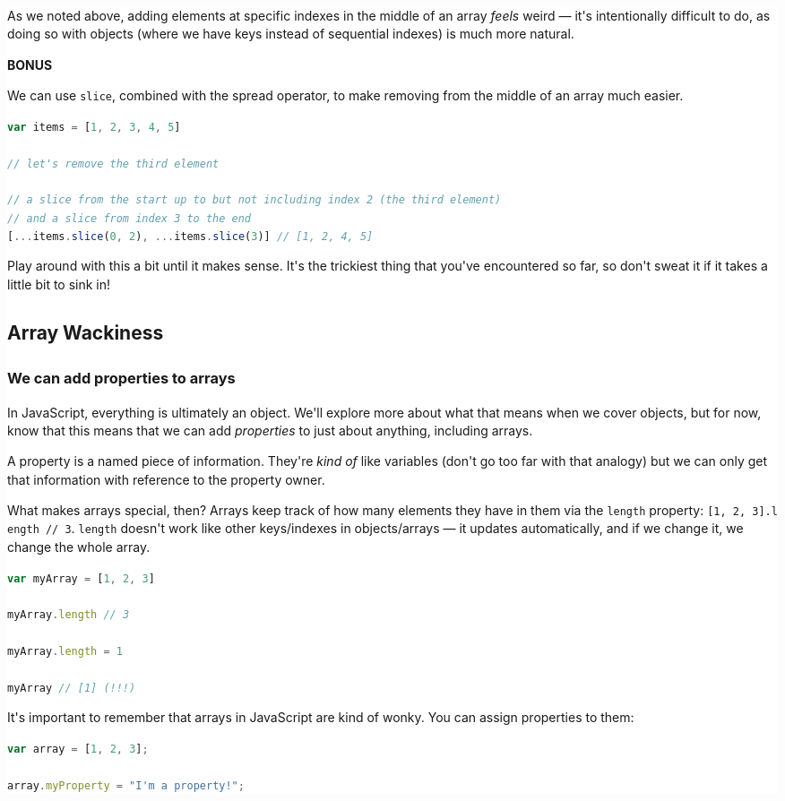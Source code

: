 As we noted above, adding elements at specific indexes in the middle of an array _feels_ weird — it's intentionally difficult to do, as doing so with objects (where we have keys instead of sequential indexes) is much more natural.

**BONUS**

We can use `slice`, combined with the spread operator, to make removing from the middle of an array much easier.

``` javascript
var items = [1, 2, 3, 4, 5]

// let's remove the third element

// a slice from the start up to but not including index 2 (the third element)
// and a slice from index 3 to the end
[...items.slice(0, 2), ...items.slice(3)] // [1, 2, 4, 5]
```

Play around with this a bit until it makes sense. It's the trickiest thing that you've encountered so far, so don't sweat it if it takes a little bit to sink in!

## Array Wackiness

### We can add properties to arrays

In JavaScript, everything is ultimately an object. We'll explore more about what that means when we cover objects, but for now, know that this means that we can add _properties_ to just about anything, including arrays.

A property is a named piece of information. They're _kind of_ like variables (don't go too far with that analogy) but we can only get that information with reference to the property owner.

What makes arrays special, then? Arrays keep track of how many elements they have in them via the `length` property: `[1, 2, 3].length // 3`. `length` doesn't work like other keys/indexes in objects/arrays — it updates automatically, and if we change it, we change the whole array.

``` javascript
var myArray = [1, 2, 3]

myArray.length // 3

myArray.length = 1

myArray // [1] (!!!)
```

It's important to remember that arrays in JavaScript are kind of wonky. You can assign properties to them:

```js
var array = [1, 2, 3];

array.myProperty = "I'm a property!";
```
